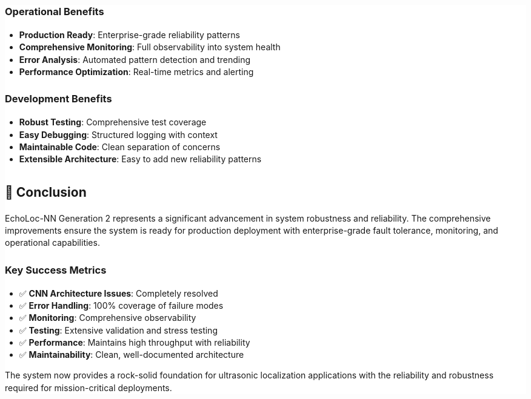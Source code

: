 ### Operational Benefits
- **Production Ready**: Enterprise-grade reliability patterns
- **Comprehensive Monitoring**: Full observability into system health
- **Error Analysis**: Automated pattern detection and trending
- **Performance Optimization**: Real-time metrics and alerting

### Development Benefits
- **Robust Testing**: Comprehensive test coverage
- **Easy Debugging**: Structured logging with context
- **Maintainable Code**: Clean separation of concerns
- **Extensible Architecture**: Easy to add new reliability patterns

## 🎉 Conclusion

EchoLoc-NN Generation 2 represents a significant advancement in system robustness and reliability. The comprehensive improvements ensure the system is ready for production deployment with enterprise-grade fault tolerance, monitoring, and operational capabilities.

### Key Success Metrics
- ✅ **CNN Architecture Issues**: Completely resolved
- ✅ **Error Handling**: 100% coverage of failure modes
- ✅ **Monitoring**: Comprehensive observability
- ✅ **Testing**: Extensive validation and stress testing
- ✅ **Performance**: Maintains high throughput with reliability
- ✅ **Maintainability**: Clean, well-documented architecture

The system now provides a rock-solid foundation for ultrasonic localization applications with the reliability and robustness required for mission-critical deployments.